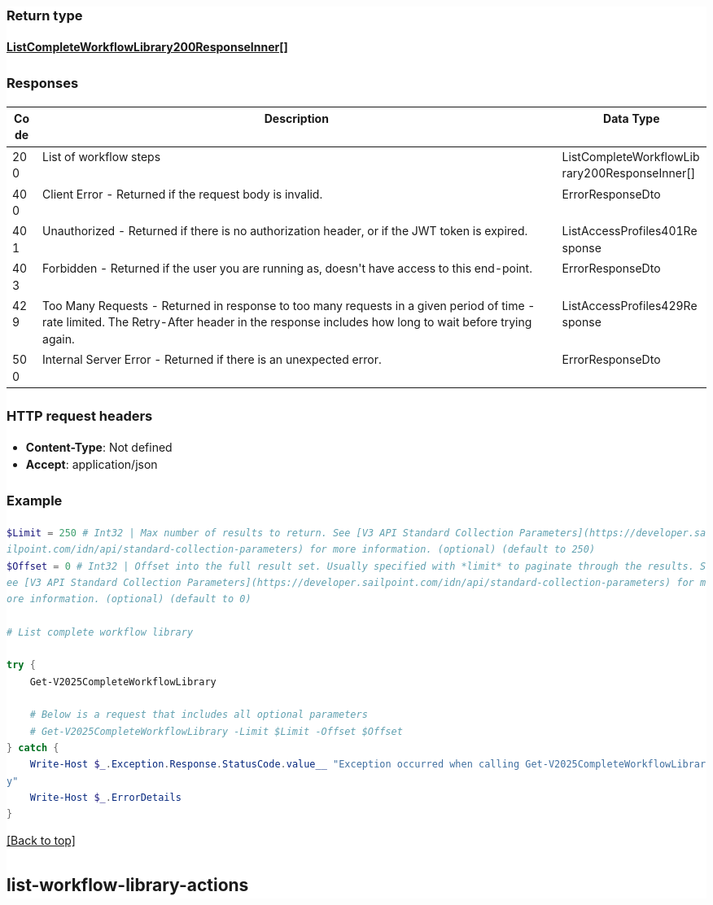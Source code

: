 ### Return type

[**ListCompleteWorkflowLibrary200ResponseInner[]**](../models/list-complete-workflow-library200-response-inner)

### Responses

| Code | Description | Data Type |
| --- | --- | --- |
| 200 | List of workflow steps | ListCompleteWorkflowLibrary200ResponseInner[] |
| 400 | Client Error - Returned if the request body is invalid. | ErrorResponseDto |
| 401 | Unauthorized - Returned if there is no authorization header, or if the JWT token is expired. | ListAccessProfiles401Response |
| 403 | Forbidden - Returned if the user you are running as, doesn&#39;t have access to this end-point. | ErrorResponseDto |
| 429 | Too Many Requests - Returned in response to too many requests in a given period of time - rate limited. The Retry-After header in the response includes how long to wait before trying again. | ListAccessProfiles429Response |
| 500 | Internal Server Error - Returned if there is an unexpected error. | ErrorResponseDto |

### HTTP request headers

- **Content-Type**: Not defined
- **Accept**: application/json

### Example

```powershell
$Limit = 250 # Int32 | Max number of results to return. See [V3 API Standard Collection Parameters](https://developer.sailpoint.com/idn/api/standard-collection-parameters) for more information. (optional) (default to 250)
$Offset = 0 # Int32 | Offset into the full result set. Usually specified with *limit* to paginate through the results. See [V3 API Standard Collection Parameters](https://developer.sailpoint.com/idn/api/standard-collection-parameters) for more information. (optional) (default to 0)

# List complete workflow library

try {
    Get-V2025CompleteWorkflowLibrary

    # Below is a request that includes all optional parameters
    # Get-V2025CompleteWorkflowLibrary -Limit $Limit -Offset $Offset
} catch {
    Write-Host $_.Exception.Response.StatusCode.value__ "Exception occurred when calling Get-V2025CompleteWorkflowLibrary"
    Write-Host $_.ErrorDetails
}
```

[[Back to top]](#)

## list-workflow-library-actions
